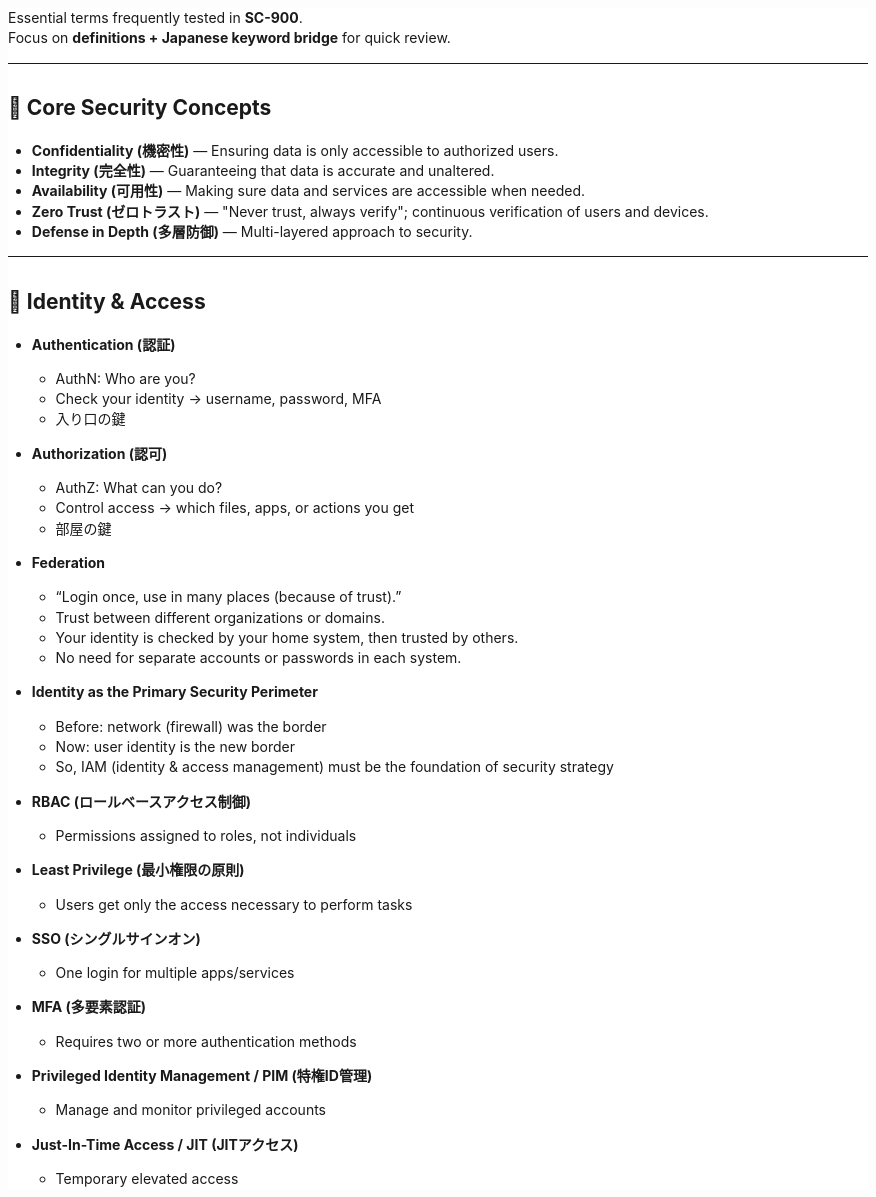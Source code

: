 Essential terms frequently tested in **SC-900**.  
Focus on **definitions + Japanese keyword bridge** for quick review.  

---

## 🔑 Core Security Concepts
- **Confidentiality (機密性)** — Ensuring data is only accessible to authorized users.  
- **Integrity (完全性)** — Guaranteeing that data is accurate and unaltered.  
- **Availability (可用性)** — Making sure data and services are accessible when needed.  
- **Zero Trust (ゼロトラスト)** — "Never trust, always verify"; continuous verification of users and devices.  
- **Defense in Depth (多層防御)** — Multi-layered approach to security.  

---

## 🔐 Identity & Access

- **Authentication (認証)**  
  - AuthN: Who are you?  
  - Check your identity → username, password, MFA  
  - 入り口の鍵  

- **Authorization (認可)**  
  - AuthZ: What can you do?  
  - Control access → which files, apps, or actions you get  
  - 部屋の鍵  

- **Federation**  
  - “Login once, use in many places (because of trust).”  
  - Trust between different organizations or domains.  
  - Your identity is checked by your home system, then trusted by others.  
  - No need for separate accounts or passwords in each system.  

- **Identity as the Primary Security Perimeter**  
  - Before: network (firewall) was the border  
  - Now: user identity is the new border  
  - So, IAM (identity & access management) must be the foundation of security strategy  

- **RBAC (ロールベースアクセス制御)**  
  - Permissions assigned to roles, not individuals  

  

- **Least Privilege (最小権限の原則)**  
  - Users get only the access necessary to perform tasks  

- **SSO (シングルサインオン)**  
  - One login for multiple apps/services  

- **MFA (多要素認証)**  
  - Requires two or more authentication methods  

- **Privileged Identity Management / PIM (特権ID管理)**  
  - Manage and monitor privileged accounts  

- **Just-In-Time Access / JIT (JITアクセス)**  
  - Temporary elevated access  
